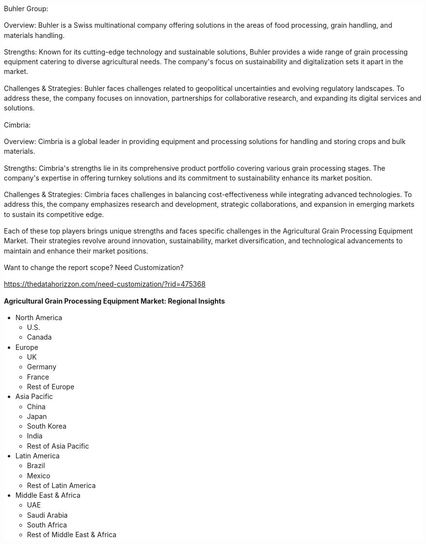 Buhler Group:

Overview: Buhler is a Swiss multinational company offering solutions in the areas of food processing, grain handling, and materials handling.

Strengths: Known for its cutting-edge technology and sustainable solutions, Buhler provides a wide range of grain processing equipment catering to diverse agricultural needs. The company's focus on sustainability and digitalization sets it apart in the market.

Challenges & Strategies: Buhler faces challenges related to geopolitical uncertainties and evolving regulatory landscapes. To address these, the company focuses on innovation, partnerships for collaborative research, and expanding its digital services and solutions.

Cimbria:

Overview: Cimbria is a global leader in providing equipment and processing solutions for handling and storing crops and bulk materials.

Strengths: Cimbria's strengths lie in its comprehensive product portfolio covering various grain processing stages. The company's expertise in offering turnkey solutions and its commitment to sustainability enhance its market position.

Challenges & Strategies: Cimbria faces challenges in balancing cost-effectiveness while integrating advanced technologies. To address this, the company emphasizes research and development, strategic collaborations, and expansion in emerging markets to sustain its competitive edge.

Each of these top players brings unique strengths and faces specific challenges in the Agricultural Grain Processing Equipment Market. Their strategies revolve around innovation, sustainability, market diversification, and technological advancements to maintain and enhance their market positions.

Want to change the report scope? Need Customization?

<https://thedatahorizzon.com/need-customization/?rid=475368>

**Agricultural Grain Processing Equipment Market: Regional Insights**

- North America
  - U.S.
  - Canada
- Europe
  - UK
  - Germany
  - France
  - Rest of Europe
- Asia Pacific
  - China
  - Japan
  - South Korea
  - India
  - Rest of Asia Pacific
- Latin America
  - Brazil
  - Mexico
  - Rest of Latin America
- Middle East & Africa
  - UAE
  - Saudi Arabia
  - South Africa
  - Rest of Middle East & Africa
